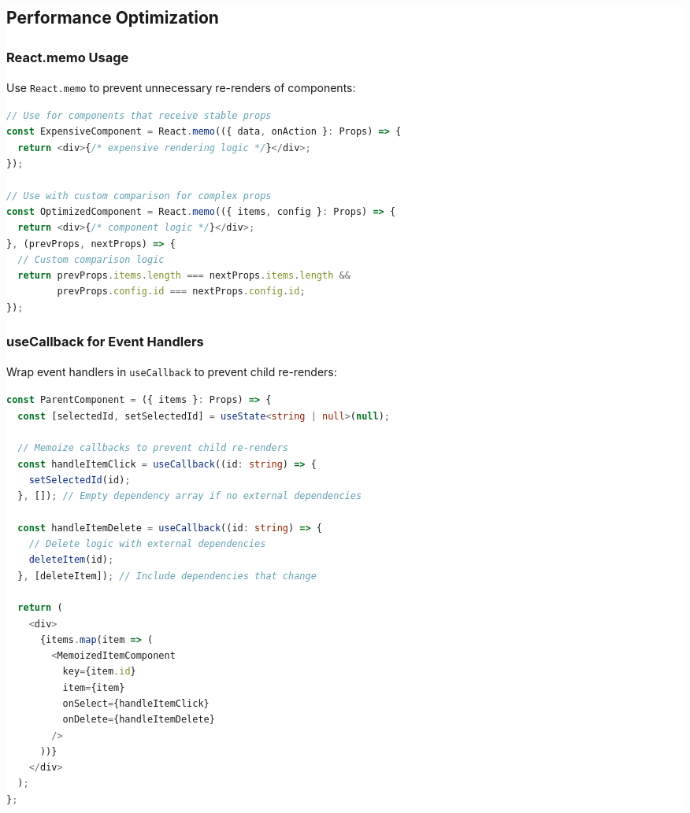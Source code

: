 ## Performance Optimization

### React.memo Usage
Use `React.memo` to prevent unnecessary re-renders of components:

```typescript
// Use for components that receive stable props
const ExpensiveComponent = React.memo(({ data, onAction }: Props) => {
  return <div>{/* expensive rendering logic */}</div>;
});

// Use with custom comparison for complex props
const OptimizedComponent = React.memo(({ items, config }: Props) => {
  return <div>{/* component logic */}</div>;
}, (prevProps, nextProps) => {
  // Custom comparison logic
  return prevProps.items.length === nextProps.items.length &&
         prevProps.config.id === nextProps.config.id;
});
```

### useCallback for Event Handlers
Wrap event handlers in `useCallback` to prevent child re-renders:

```typescript
const ParentComponent = ({ items }: Props) => {
  const [selectedId, setSelectedId] = useState<string | null>(null);

  // Memoize callbacks to prevent child re-renders
  const handleItemClick = useCallback((id: string) => {
    setSelectedId(id);
  }, []); // Empty dependency array if no external dependencies

  const handleItemDelete = useCallback((id: string) => {
    // Delete logic with external dependencies
    deleteItem(id);
  }, [deleteItem]); // Include dependencies that change

  return (
    <div>
      {items.map(item => (
        <MemoizedItemComponent
          key={item.id}
          item={item}
          onSelect={handleItemClick}
          onDelete={handleItemDelete}
        />
      ))}
    </div>
  );
};
```
